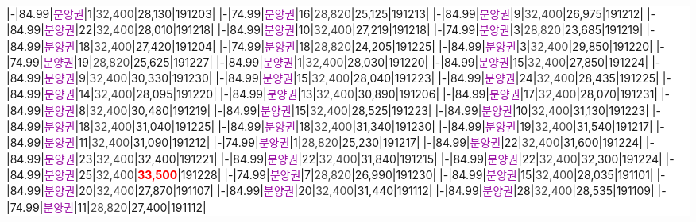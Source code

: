 |-|84.99|<span style="color:#9C11A5">분양권</span>|1|<span style="color:#444444">32,400</span>|28,130|191203|
|-|74.99|<span style="color:#9C11A5">분양권</span>|16|<span style="color:#444444">28,820</span>|25,125|191213|
|-|84.99|<span style="color:#9C11A5">분양권</span>|9|<span style="color:#444444">32,400</span>|26,975|191212|
|-|84.99|<span style="color:#9C11A5">분양권</span>|22|<span style="color:#444444">32,400</span>|28,010|191218|
|-|84.99|<span style="color:#9C11A5">분양권</span>|10|<span style="color:#444444">32,400</span>|27,219|191218|
|-|74.99|<span style="color:#9C11A5">분양권</span>|3|<span style="color:#444444">28,820</span>|23,685|191219|
|-|84.99|<span style="color:#9C11A5">분양권</span>|18|<span style="color:#444444">32,400</span>|27,420|191204|
|-|74.99|<span style="color:#9C11A5">분양권</span>|18|<span style="color:#444444">28,820</span>|24,205|191225|
|-|84.99|<span style="color:#9C11A5">분양권</span>|3|<span style="color:#444444">32,400</span>|29,850|191220|
|-|74.99|<span style="color:#9C11A5">분양권</span>|19|<span style="color:#444444">28,820</span>|25,625|191227|
|-|84.99|<span style="color:#9C11A5">분양권</span>|1|<span style="color:#444444">32,400</span>|28,030|191220|
|-|84.99|<span style="color:#9C11A5">분양권</span>|15|<span style="color:#444444">32,400</span>|27,850|191224|
|-|84.99|<span style="color:#9C11A5">분양권</span>|9|<span style="color:#444444">32,400</span>|30,330|191230|
|-|84.99|<span style="color:#9C11A5">분양권</span>|15|<span style="color:#444444">32,400</span>|28,040|191223|
|-|84.99|<span style="color:#9C11A5">분양권</span>|24|<span style="color:#444444">32,400</span>|28,435|191225|
|-|84.99|<span style="color:#9C11A5">분양권</span>|14|<span style="color:#444444">32,400</span>|28,095|191220|
|-|84.99|<span style="color:#9C11A5">분양권</span>|13|<span style="color:#444444">32,400</span>|30,890|191206|
|-|84.99|<span style="color:#9C11A5">분양권</span>|17|<span style="color:#444444">32,400</span>|28,070|191231|
|-|84.99|<span style="color:#9C11A5">분양권</span>|8|<span style="color:#444444">32,400</span>|30,480|191219|
|-|84.99|<span style="color:#9C11A5">분양권</span>|15|<span style="color:#444444">32,400</span>|28,525|191223|
|-|84.99|<span style="color:#9C11A5">분양권</span>|10|<span style="color:#444444">32,400</span>|31,130|191223|
|-|84.99|<span style="color:#9C11A5">분양권</span>|18|<span style="color:#444444">32,400</span>|31,040|191225|
|-|84.99|<span style="color:#9C11A5">분양권</span>|18|<span style="color:#444444">32,400</span>|31,340|191230|
|-|84.99|<span style="color:#9C11A5">분양권</span>|19|<span style="color:#444444">32,400</span>|31,540|191217|
|-|84.99|<span style="color:#9C11A5">분양권</span>|11|<span style="color:#444444">32,400</span>|31,090|191212|
|-|74.99|<span style="color:#9C11A5">분양권</span>|1|<span style="color:#444444">28,820</span>|25,230|191217|
|-|84.99|<span style="color:#9C11A5">분양권</span>|22|<span style="color:#444444">32,400</span>|31,600|191224|
|-|84.99|<span style="color:#9C11A5">분양권</span>|23|<span style="color:#444444">32,400</span>|32,400|191221|
|-|84.99|<span style="color:#9C11A5">분양권</span>|22|<span style="color:#444444">32,400</span>|31,840|191215|
|-|84.99|<span style="color:#9C11A5">분양권</span>|22|<span style="color:#444444">32,400</span>|32,300|191224|
|-|84.99|<span style="color:#9C11A5">분양권</span>|25|<span style="color:#444444">32,400</span>|<b><span style="color:#ff0000">33,500</span></b>|191228|
|-|74.99|<span style="color:#9C11A5">분양권</span>|7|<span style="color:#444444">28,820</span>|26,990|191230|
|-|84.99|<span style="color:#9C11A5">분양권</span>|15|<span style="color:#444444">32,400</span>|28,035|191101|
|-|84.99|<span style="color:#9C11A5">분양권</span>|20|<span style="color:#444444">32,400</span>|27,870|191107|
|-|84.99|<span style="color:#9C11A5">분양권</span>|20|<span style="color:#444444">32,400</span>|31,440|191112|
|-|84.99|<span style="color:#9C11A5">분양권</span>|28|<span style="color:#444444">32,400</span>|28,535|191109|
|-|74.99|<span style="color:#9C11A5">분양권</span>|11|<span style="color:#444444">28,820</span>|27,400|191112|